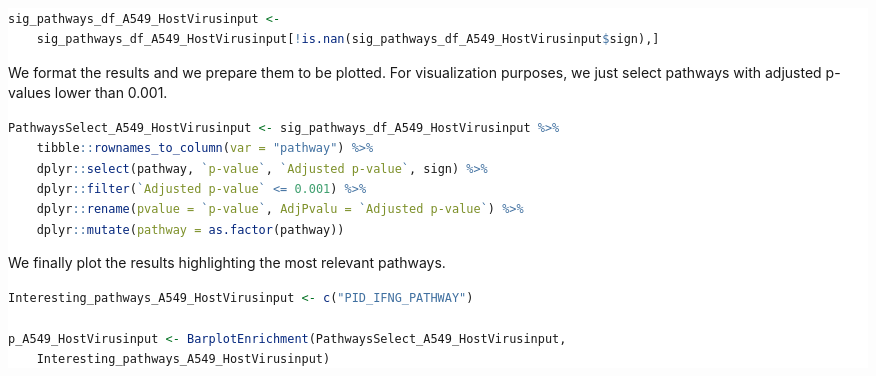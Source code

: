 ``` r
sig_pathways_df_A549_HostVirusinput <- 
    sig_pathways_df_A549_HostVirusinput[!is.nan(sig_pathways_df_A549_HostVirusinput$sign),]
```

We format the results and we prepare them to be plotted. For
visualization purposes, we just select pathways with adjusted p-values
lower than 0.001.

``` r
PathwaysSelect_A549_HostVirusinput <- sig_pathways_df_A549_HostVirusinput %>%
    tibble::rownames_to_column(var = "pathway") %>%
    dplyr::select(pathway, `p-value`, `Adjusted p-value`, sign) %>%
    dplyr::filter(`Adjusted p-value` <= 0.001) %>%
    dplyr::rename(pvalue = `p-value`, AdjPvalu = `Adjusted p-value`) %>% 
    dplyr::mutate(pathway = as.factor(pathway))
```

We finally plot the results highlighting the most relevant pathways.

``` r
Interesting_pathways_A549_HostVirusinput <- c("PID_IFNG_PATHWAY")
    
p_A549_HostVirusinput <- BarplotEnrichment(PathwaysSelect_A549_HostVirusinput, 
    Interesting_pathways_A549_HostVirusinput)
```

